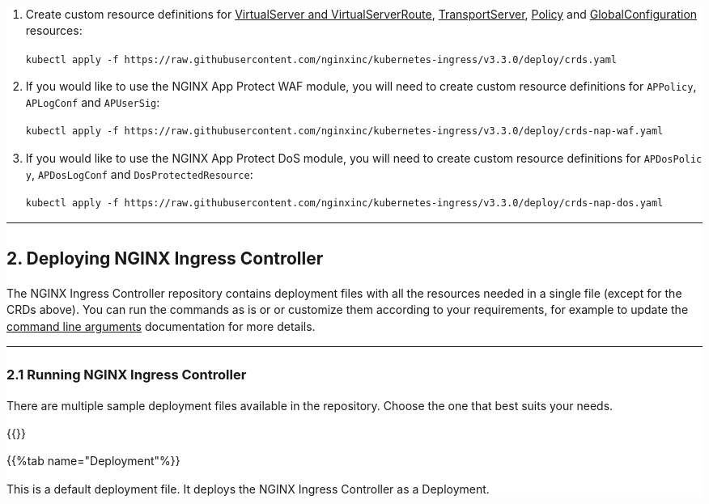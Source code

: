 1. Create custom resource definitions for [VirtualServer and VirtualServerRoute](/nginx-ingress-controller/configuration/virtualserver-and-virtualserverroute-resources),
   [TransportServer](/nginx-ingress-controller/configuration/transportserver-resource),
   [Policy](/nginx-ingress-controller/configuration/policy-resource) and
   [GlobalConfiguration](/nginx-ingress-controller/configuration/global-configuration/globalconfiguration-resource)
   resources:

    ```shell
    kubectl apply -f https://raw.githubusercontent.com/nginxinc/kubernetes-ingress/v3.3.0/deploy/crds.yaml
    ```

2. If you would like to use the NGINX App Protect WAF module, you will need to create custom resource definitions for
   `APPolicy`, `APLogConf` and `APUserSig`:

    ```shell
    kubectl apply -f https://raw.githubusercontent.com/nginxinc/kubernetes-ingress/v3.3.0/deploy/crds-nap-waf.yaml
    ```

3. If you would like to use the NGINX App Protect DoS module, you will need to create custom resource definitions for
   `APDosPolicy`, `APDosLogConf` and `DosProtectedResource`:

    ```shell
    kubectl apply -f https://raw.githubusercontent.com/nginxinc/kubernetes-ingress/v3.3.0/deploy/crds-nap-dos.yaml
    ```

---

## 2. Deploying NGINX Ingress Controller

The NGINX Ingress Controller repository contains deployment files with all the resources needed in a single file (except
for the CRDs above). You can run the commands as is or or customize them according to your requirements, for example to
update the [command line arguments](/nginx-ingress-controller/configuration/global-configuration/command-line-arguments)
documentation for more details.

---

### 2.1 Running NGINX Ingress Controller

There are multiple sample deployment files available in the repository. Choose the one that best suits your needs.

{{<tabs name="install-manifests">}}

{{%tab name="Deployment"%}}

This is a default deployment file. It deploys the NGINX Ingress Controller as a Deployment.
